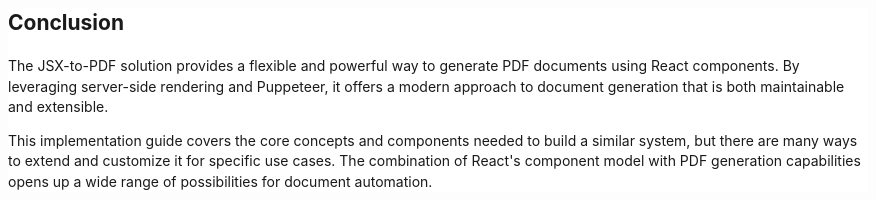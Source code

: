 ## Conclusion

The JSX-to-PDF solution provides a flexible and powerful way to generate PDF documents using React components. By leveraging server-side rendering and Puppeteer, it offers a modern approach to document generation that is both maintainable and extensible.

This implementation guide covers the core concepts and components needed to build a similar system, but there are many ways to extend and customize it for specific use cases. The combination of React's component model with PDF generation capabilities opens up a wide range of possibilities for document automation. 